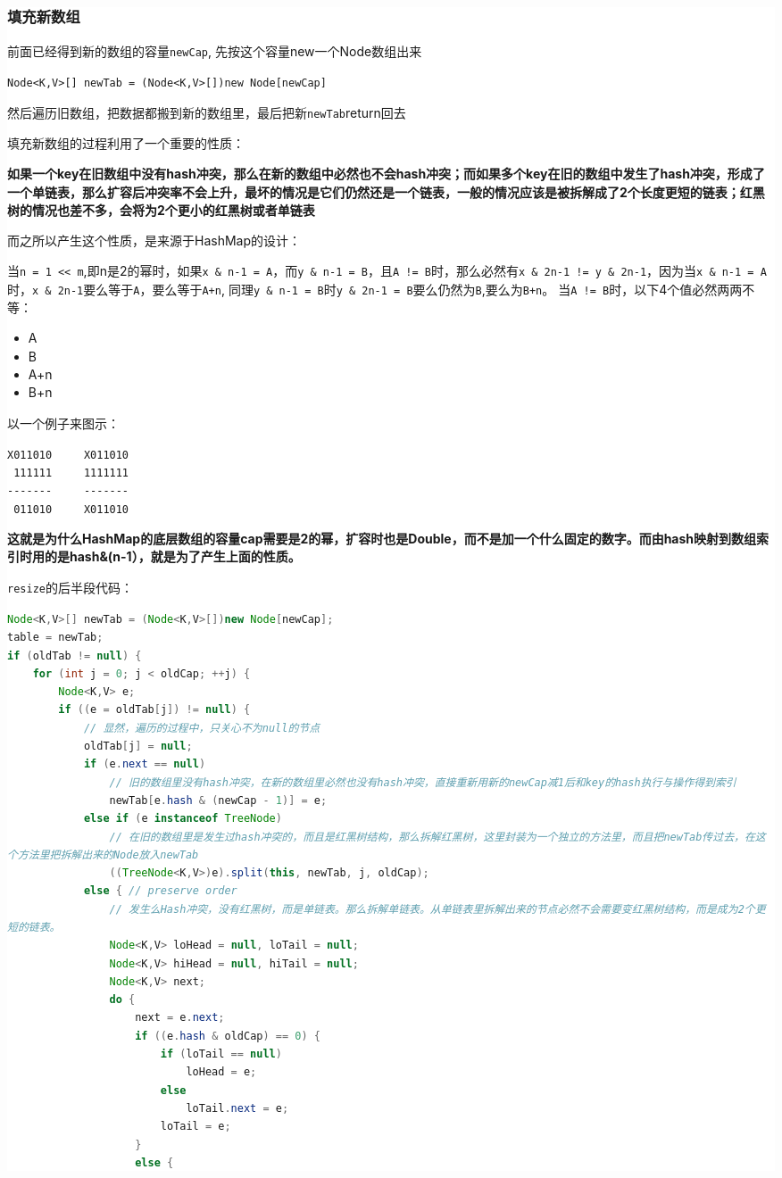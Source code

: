 ### 填充新数组

前面已经得到新的数组的容量`newCap`, 先按这个容量new一个Node数组出来

`Node<K,V>[] newTab = (Node<K,V>[])new Node[newCap]`

然后遍历旧数组，把数据都搬到新的数组里，最后把新`newTab`return回去

填充新数组的过程利用了一个重要的性质：

**如果一个key在旧数组中没有hash冲突，那么在新的数组中必然也不会hash冲突；而如果多个key在旧的数组中发生了hash冲突，形成了一个单链表，那么扩容后冲突率不会上升，最坏的情况是它们仍然还是一个链表，一般的情况应该是被拆解成了2个长度更短的链表；红黑树的情况也差不多，会将为2个更小的红黑树或者单链表**

而之所以产生这个性质，是来源于HashMap的设计：

当`n = 1 << m`,即n是2的幂时，如果`x & n-1 = A`，而`y & n-1 = B`，且`A != B`时，那么必然有`x & 2n-1 != y & 2n-1`，因为当`x & n-1 = A`时，`x & 2n-1`要么等于`A`，要么等于`A+n`, 同理`y & n-1 = B`时`y & 2n-1 = B`要么仍然为`B`,要么为`B+n`。 当`A != B`时，以下4个值必然两两不等：

- A
- B
- A+n
- B+n

以一个例子来图示：

```txt
X011010     X011010
 111111     1111111
-------     -------
 011010     X011010
```

**这就是为什么HashMap的底层数组的容量cap需要是2的幂，扩容时也是Double，而不是加一个什么固定的数字。而由hash映射到数组索引时用的是hash&(n-1），就是为了产生上面的性质。**

`resize`的后半段代码：

```java
Node<K,V>[] newTab = (Node<K,V>[])new Node[newCap];
table = newTab;
if (oldTab != null) {
    for (int j = 0; j < oldCap; ++j) {
        Node<K,V> e;
        if ((e = oldTab[j]) != null) {
            // 显然，遍历的过程中，只关心不为null的节点
            oldTab[j] = null;
            if (e.next == null)
                // 旧的数组里没有hash冲突，在新的数组里必然也没有hash冲突，直接重新用新的newCap减1后和key的hash执行与操作得到索引
                newTab[e.hash & (newCap - 1)] = e;
            else if (e instanceof TreeNode)
                // 在旧的数组里是发生过hash冲突的，而且是红黑树结构，那么拆解红黑树，这里封装为一个独立的方法里，而且把newTab传过去，在这个方法里把拆解出来的Node放入newTab
                ((TreeNode<K,V>)e).split(this, newTab, j, oldCap);
            else { // preserve order
                // 发生么Hash冲突，没有红黑树，而是单链表。那么拆解单链表。从单链表里拆解出来的节点必然不会需要变红黑树结构，而是成为2个更短的链表。
                Node<K,V> loHead = null, loTail = null;
                Node<K,V> hiHead = null, hiTail = null;
                Node<K,V> next;
                do {
                    next = e.next;
                    if ((e.hash & oldCap) == 0) {
                        if (loTail == null)
                            loHead = e;
                        else
                            loTail.next = e;
                        loTail = e;
                    }
                    else {
```